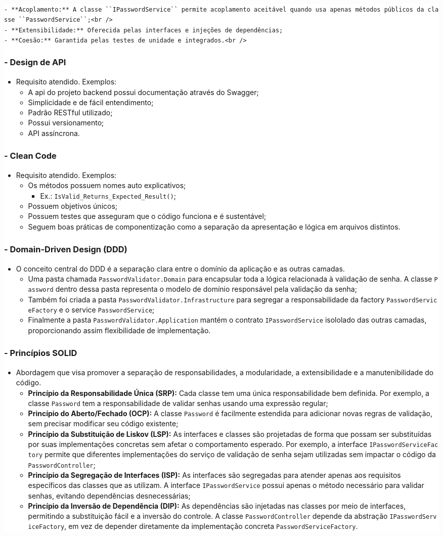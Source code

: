     - **Acoplamento:** A classe ``IPasswordService`` permite acoplamento aceitável quando usa apenas métodos públicos da classe ``PasswordService``;<br />
    - **Extensibilidade:** Oferecida pelas interfaces e injeções de dependências;
    - **Coesão:** Garantida pelas testes de unidade e integrados.<br />
    
### - Design de API
* Requisito atendido. Exemplos:<br />
    - A api do projeto backend possui documentação através do Swagger;<br />
    - Simplicidade e de fácil entendimento;<br />
    - Padrão RESTful utilizado;<br />
    - Possui versionamento;<br />
    - API assíncrona.<br />

### - Clean Code
* Requisito atendido. Exemplos:<br />
    - Os métodos possuem nomes auto explicativos;<br />
        - Ex.: ``IsValid_Returns_Expected_Result()``;<br />
    - Possuem objetivos únicos;<br />
    - Possuem testes que asseguram que o código funciona e é sustentável;<br />
    - Seguem boas práticas de componentização como a separação da apresentação e lógica em arquivos distintos.<br />

### - Domain-Driven Design (DDD)
* O conceito central do DDD é a separação clara entre o domínio da aplicação e as outras camadas. <br />
    - Uma pasta chamada ``PasswordValidator.Domain`` para encapsular toda a lógica relacionada à validação de senha. A classe ``Password`` dentro dessa pasta representa o modelo de domínio responsável pela validação da senha;<br />
    - Também foi criada a pasta ``PasswordValidator.Infrastructure`` para segregar a responsabilidade da factory ``PasswordServiceFactory`` e o service ``PasswordService``;<br />
    - Finalmente a pasta ``PasswordValidator.Application`` mantém o contrato ``IPasswordService`` isololado das outras camadas, proporcionando assim flexibilidade de implementação.<br />

### - Princípios SOLID
* Abordagem que visa promover a separação de responsabilidades, a modularidade, a extensibilidade e a manutenibilidade do código.<br />
    - **Princípio da Responsabilidade Única (SRP):** Cada classe tem uma única responsabilidade bem definida. Por exemplo, a classe ``Password`` tem a responsabilidade de validar senhas usando uma expressão regular;<br />
    - **Princípio do Aberto/Fechado (OCP):** A classe ``Password`` é facilmente estendida para adicionar novas regras de validação, sem precisar modificar seu código existente;<br />
    - **Princípio da Substituição de Liskov (LSP):** As interfaces e classes são projetadas de forma que possam ser substituídas por suas implementações concretas sem afetar o comportamento esperado. Por exemplo, a interface ``IPasswordServiceFactory`` permite que diferentes implementações do serviço de validação de senha sejam utilizadas sem impactar o código da ``PasswordController``;<br />
    - **Princípio da Segregação de Interfaces (ISP):** As interfaces são segregadas para atender apenas aos requisitos específicos das classes que as utilizam. A interface ``IPasswordService`` possui apenas o método necessário para validar senhas, evitando dependências desnecessárias;<br />
    - **Princípio da Inversão de Dependência (DIP):** As dependências são injetadas nas classes por meio de interfaces, permitindo a substituição fácil e a inversão do controle. A classe ``PasswordController`` depende da abstração ``IPasswordServiceFactory``, em vez de depender diretamente da implementação concreta ``PasswordServiceFactory``.<br />
